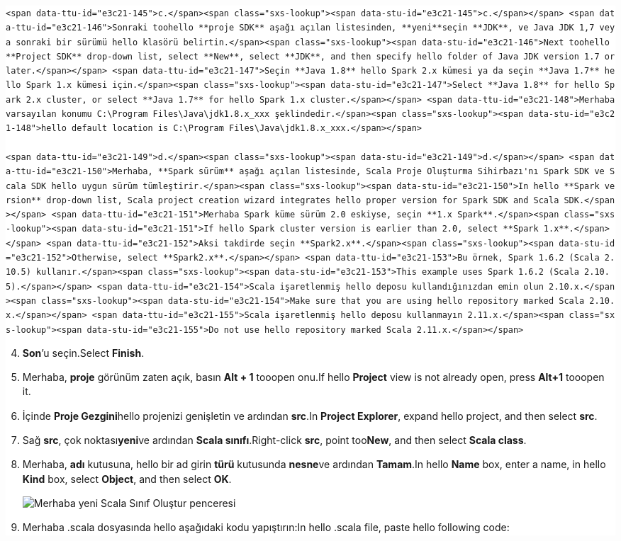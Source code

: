     <span data-ttu-id="e3c21-145">c.</span><span class="sxs-lookup"><span data-stu-id="e3c21-145">c.</span></span> <span data-ttu-id="e3c21-146">Sonraki toohello **proje SDK** aşağı açılan listesinden, **yeni**seçin **JDK**, ve Java JDK 1,7 veya sonraki bir sürümü hello klasörü belirtin.</span><span class="sxs-lookup"><span data-stu-id="e3c21-146">Next toohello **Project SDK** drop-down list, select **New**, select **JDK**, and then specify hello folder of Java JDK version 1.7 or later.</span></span> <span data-ttu-id="e3c21-147">Seçin **Java 1.8** hello Spark 2.x kümesi ya da seçin **Java 1.7** hello Spark 1.x kümesi için.</span><span class="sxs-lookup"><span data-stu-id="e3c21-147">Select **Java 1.8** for hello Spark 2.x cluster, or select **Java 1.7** for hello Spark 1.x cluster.</span></span> <span data-ttu-id="e3c21-148">Merhaba varsayılan konumu C:\Program Files\Java\jdk1.8.x_xxx şeklindedir.</span><span class="sxs-lookup"><span data-stu-id="e3c21-148">hello default location is C:\Program Files\Java\jdk1.8.x_xxx.</span></span>

    <span data-ttu-id="e3c21-149">d.</span><span class="sxs-lookup"><span data-stu-id="e3c21-149">d.</span></span> <span data-ttu-id="e3c21-150">Merhaba, **Spark sürüm** aşağı açılan listesinde, Scala Proje Oluşturma Sihirbazı'nı Spark SDK ve Scala SDK hello uygun sürüm tümleştirir.</span><span class="sxs-lookup"><span data-stu-id="e3c21-150">In hello **Spark version** drop-down list, Scala project creation wizard integrates hello proper version for Spark SDK and Scala SDK.</span></span> <span data-ttu-id="e3c21-151">Merhaba Spark küme sürüm 2.0 eskiyse, seçin **1.x Spark**.</span><span class="sxs-lookup"><span data-stu-id="e3c21-151">If hello Spark cluster version is earlier than 2.0, select **Spark 1.x**.</span></span> <span data-ttu-id="e3c21-152">Aksi takdirde seçin **Spark2.x**.</span><span class="sxs-lookup"><span data-stu-id="e3c21-152">Otherwise, select **Spark2.x**.</span></span> <span data-ttu-id="e3c21-153">Bu örnek, Spark 1.6.2 (Scala 2.10.5) kullanır.</span><span class="sxs-lookup"><span data-stu-id="e3c21-153">This example uses Spark 1.6.2 (Scala 2.10.5).</span></span> <span data-ttu-id="e3c21-154">Scala işaretlenmiş hello deposu kullandığınızdan emin olun 2.10.x.</span><span class="sxs-lookup"><span data-stu-id="e3c21-154">Make sure that you are using hello repository marked Scala 2.10.x.</span></span> <span data-ttu-id="e3c21-155">Scala işaretlenmiş hello deposu kullanmayın 2.11.x.</span><span class="sxs-lookup"><span data-stu-id="e3c21-155">Do not use hello repository marked Scala 2.11.x.</span></span>

4. <span data-ttu-id="e3c21-156">**Son**’u seçin.</span><span class="sxs-lookup"><span data-stu-id="e3c21-156">Select **Finish**.</span></span>

5. <span data-ttu-id="e3c21-157">Merhaba, **proje** görünüm zaten açık, basın **Alt + 1** tooopen onu.</span><span class="sxs-lookup"><span data-stu-id="e3c21-157">If hello **Project** view is not already open, press **Alt+1** tooopen it.</span></span>

6. <span data-ttu-id="e3c21-158">İçinde **Proje Gezgini**hello projenizi genişletin ve ardından **src**.</span><span class="sxs-lookup"><span data-stu-id="e3c21-158">In **Project Explorer**, expand hello project, and then select **src**.</span></span>

7. <span data-ttu-id="e3c21-159">Sağ **src**, çok noktası**yeni**ve ardından **Scala sınıfı**.</span><span class="sxs-lookup"><span data-stu-id="e3c21-159">Right-click **src**, point too**New**, and then select **Scala class**.</span></span>

8. <span data-ttu-id="e3c21-160">Merhaba, **adı** kutusuna, hello bir ad girin **türü** kutusunda **nesne**ve ardından **Tamam**.</span><span class="sxs-lookup"><span data-stu-id="e3c21-160">In hello **Name** box, enter a name, in hello **Kind** box, select **Object**, and then select **OK**.</span></span>

    ![Merhaba yeni Scala Sınıf Oluştur penceresi](./media/hdinsight-tools-for-intellij-with-hortonworks-sandbox/intellij-create-new-scala-class.png)

9. <span data-ttu-id="e3c21-162">Merhaba .scala dosyasında hello aşağıdaki kodu yapıştırın:</span><span class="sxs-lookup"><span data-stu-id="e3c21-162">In hello .scala file, paste hello following code:</span></span>
